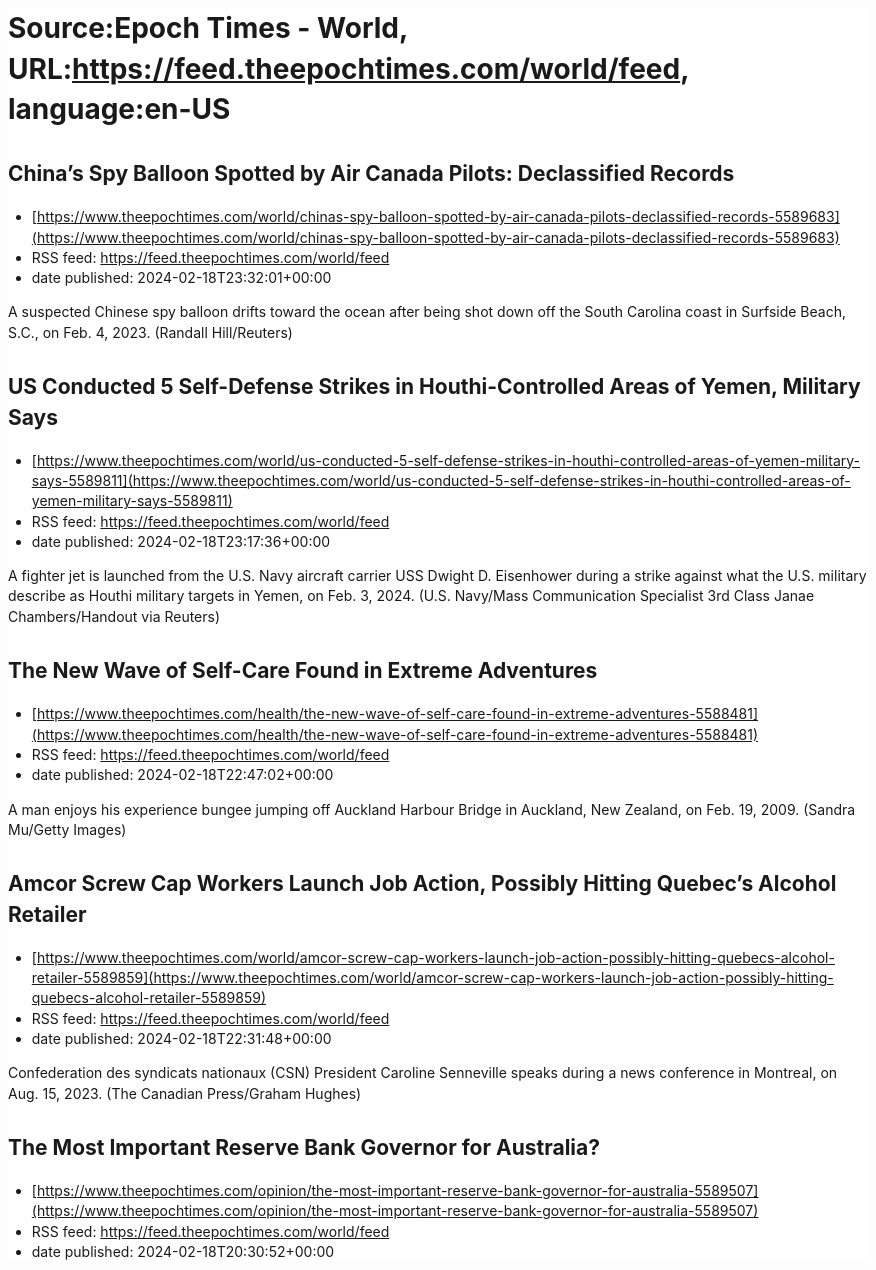 # Source:Epoch Times - World, URL:https://feed.theepochtimes.com/world/feed, language:en-US

## China’s Spy Balloon Spotted by Air Canada Pilots: Declassified Records
 - [https://www.theepochtimes.com/world/chinas-spy-balloon-spotted-by-air-canada-pilots-declassified-records-5589683](https://www.theepochtimes.com/world/chinas-spy-balloon-spotted-by-air-canada-pilots-declassified-records-5589683)
 - RSS feed: https://feed.theepochtimes.com/world/feed
 - date published: 2024-02-18T23:32:01+00:00

A suspected Chinese spy balloon drifts toward the ocean after being shot down off the South Carolina coast in Surfside Beach, S.C., on Feb. 4, 2023. (Randall Hill/Reuters)

## US Conducted 5 Self-Defense Strikes in Houthi-Controlled Areas of Yemen, Military Says
 - [https://www.theepochtimes.com/world/us-conducted-5-self-defense-strikes-in-houthi-controlled-areas-of-yemen-military-says-5589811](https://www.theepochtimes.com/world/us-conducted-5-self-defense-strikes-in-houthi-controlled-areas-of-yemen-military-says-5589811)
 - RSS feed: https://feed.theepochtimes.com/world/feed
 - date published: 2024-02-18T23:17:36+00:00

A fighter jet is launched from the U.S. Navy aircraft carrier USS Dwight D. Eisenhower during a strike against what the U.S. military describe as Houthi military targets in Yemen, on Feb. 3, 2024. (U.S. Navy/Mass Communication Specialist 3rd Class Janae Chambers/Handout via Reuters)

## The New Wave of Self-Care Found in Extreme Adventures
 - [https://www.theepochtimes.com/health/the-new-wave-of-self-care-found-in-extreme-adventures-5588481](https://www.theepochtimes.com/health/the-new-wave-of-self-care-found-in-extreme-adventures-5588481)
 - RSS feed: https://feed.theepochtimes.com/world/feed
 - date published: 2024-02-18T22:47:02+00:00

A man enjoys his experience bungee jumping off Auckland Harbour Bridge in Auckland, New Zealand, on Feb. 19, 2009. (Sandra Mu/Getty Images)

## Amcor Screw Cap Workers Launch Job Action, Possibly Hitting Quebec’s Alcohol Retailer
 - [https://www.theepochtimes.com/world/amcor-screw-cap-workers-launch-job-action-possibly-hitting-quebecs-alcohol-retailer-5589859](https://www.theepochtimes.com/world/amcor-screw-cap-workers-launch-job-action-possibly-hitting-quebecs-alcohol-retailer-5589859)
 - RSS feed: https://feed.theepochtimes.com/world/feed
 - date published: 2024-02-18T22:31:48+00:00

Confederation des syndicats nationaux (CSN) President Caroline Senneville speaks during a news conference in Montreal, on Aug. 15, 2023. (The Canadian Press/Graham Hughes)

## The Most Important Reserve Bank Governor for Australia?
 - [https://www.theepochtimes.com/opinion/the-most-important-reserve-bank-governor-for-australia-5589507](https://www.theepochtimes.com/opinion/the-most-important-reserve-bank-governor-for-australia-5589507)
 - RSS feed: https://feed.theepochtimes.com/world/feed
 - date published: 2024-02-18T20:30:52+00:00
